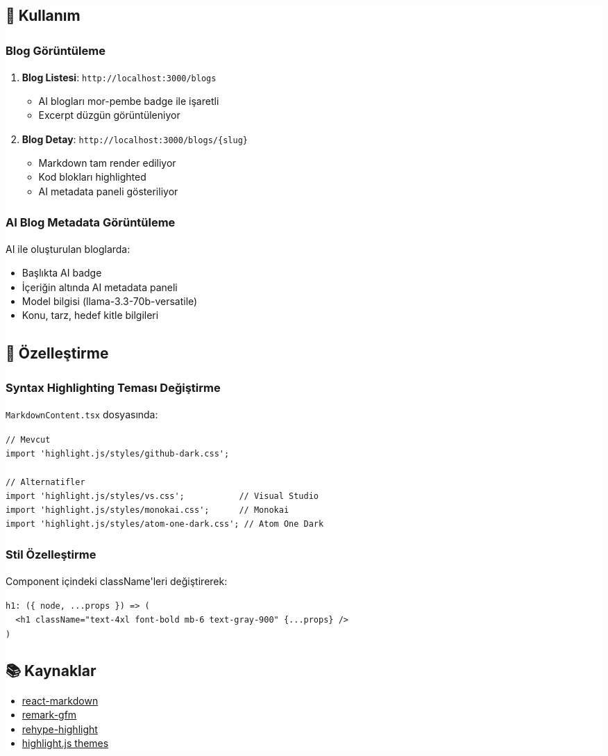 ## 🚀 Kullanım

### Blog Görüntüleme

1. **Blog Listesi**: `http://localhost:3000/blogs`
   - AI blogları mor-pembe badge ile işaretli
   - Excerpt düzgün görüntüleniyor

2. **Blog Detay**: `http://localhost:3000/blogs/{slug}`
   - Markdown tam render ediliyor
   - Kod blokları highlighted
   - AI metadata paneli gösteriliyor

### AI Blog Metadata Görüntüleme

AI ile oluşturulan bloglarda:
- Başlıkta AI badge
- İçeriğin altında AI metadata paneli
- Model bilgisi (llama-3.3-70b-versatile)
- Konu, tarz, hedef kitle bilgileri

## 🔧 Özelleştirme

### Syntax Highlighting Teması Değiştirme

`MarkdownContent.tsx` dosyasında:

```tsx
// Mevcut
import 'highlight.js/styles/github-dark.css';

// Alternatifler
import 'highlight.js/styles/vs.css';           // Visual Studio
import 'highlight.js/styles/monokai.css';      // Monokai
import 'highlight.js/styles/atom-one-dark.css'; // Atom One Dark
```

### Stil Özelleştirme

Component içindeki className'leri değiştirerek:

```tsx
h1: ({ node, ...props }) => (
  <h1 className="text-4xl font-bold mb-6 text-gray-900" {...props} />
)
```

## 📚 Kaynaklar

- [react-markdown](https://github.com/remarkjs/react-markdown)
- [remark-gfm](https://github.com/remarkjs/remark-gfm)
- [rehype-highlight](https://github.com/rehypejs/rehype-highlight)
- [highlight.js themes](https://highlightjs.org/static/demo/)
